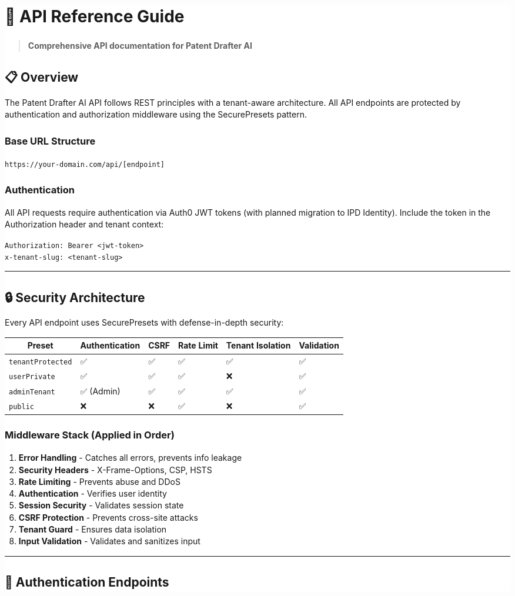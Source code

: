 # 🔌 API Reference Guide

> **Comprehensive API documentation for Patent Drafter AI**

## 📋 Overview

The Patent Drafter AI API follows REST principles with a tenant-aware architecture. All API endpoints are protected by authentication and authorization middleware using the SecurePresets pattern.

### Base URL Structure
```
https://your-domain.com/api/[endpoint]
```

### Authentication
All API requests require authentication via Auth0 JWT tokens (with planned migration to IPD Identity). Include the token in the Authorization header and tenant context:

```
Authorization: Bearer <jwt-token>
x-tenant-slug: <tenant-slug>
```

---

## 🔒 Security Architecture

Every API endpoint uses SecurePresets with defense-in-depth security:

| Preset | Authentication | CSRF | Rate Limit | Tenant Isolation | Validation |
|--------|---------------|------|------------|------------------|------------|
| `tenantProtected` | ✅ | ✅ | ✅ | ✅ | ✅ |
| `userPrivate` | ✅ | ✅ | ✅ | ❌ | ✅ |
| `adminTenant` | ✅ (Admin) | ✅ | ✅ | ✅ | ✅ |
| `public` | ❌ | ❌ | ✅ | ❌ | ✅ |

### Middleware Stack (Applied in Order)
1. **Error Handling** - Catches all errors, prevents info leakage
2. **Security Headers** - X-Frame-Options, CSP, HSTS
3. **Rate Limiting** - Prevents abuse and DDoS
4. **Authentication** - Verifies user identity
5. **Session Security** - Validates session state
6. **CSRF Protection** - Prevents cross-site attacks
7. **Tenant Guard** - Ensures data isolation
8. **Input Validation** - Validates and sanitizes input

---

## 🔐 Authentication Endpoints
